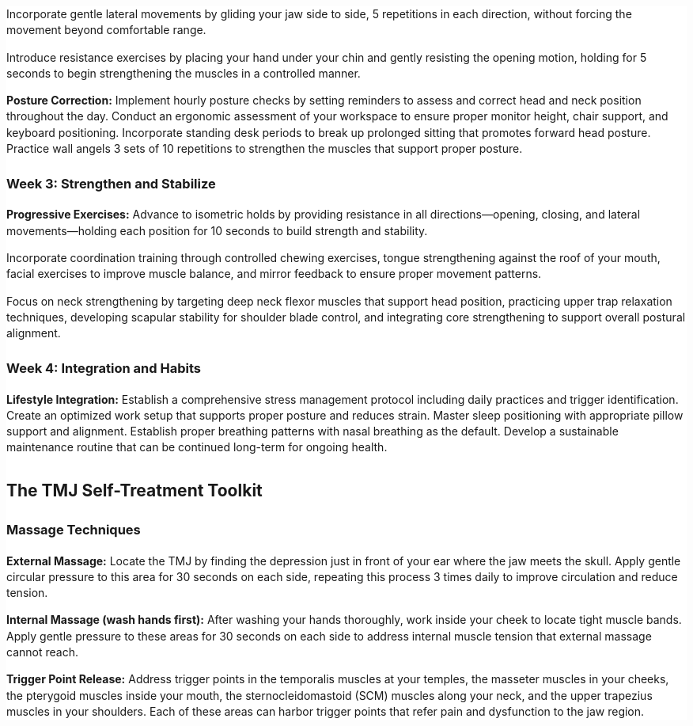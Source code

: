 Incorporate gentle lateral movements by gliding your jaw side to side, 5 repetitions in each direction, without forcing the movement beyond comfortable range.

Introduce resistance exercises by placing your hand under your chin and gently resisting the opening motion, holding for 5 seconds to begin strengthening the muscles in a controlled manner.

**Posture Correction:**
Implement hourly posture checks by setting reminders to assess and correct head and neck position throughout the day. Conduct an ergonomic assessment of your workspace to ensure proper monitor height, chair support, and keyboard positioning. Incorporate standing desk periods to break up prolonged sitting that promotes forward head posture. Practice wall angels 3 sets of 10 repetitions to strengthen the muscles that support proper posture.

### Week 3: Strengthen and Stabilize

**Progressive Exercises:**
Advance to isometric holds by providing resistance in all directions—opening, closing, and lateral movements—holding each position for 10 seconds to build strength and stability.

Incorporate coordination training through controlled chewing exercises, tongue strengthening against the roof of your mouth, facial exercises to improve muscle balance, and mirror feedback to ensure proper movement patterns.

Focus on neck strengthening by targeting deep neck flexor muscles that support head position, practicing upper trap relaxation techniques, developing scapular stability for shoulder blade control, and integrating core strengthening to support overall postural alignment.

### Week 4: Integration and Habits

**Lifestyle Integration:**
Establish a comprehensive stress management protocol including daily practices and trigger identification. Create an optimized work setup that supports proper posture and reduces strain. Master sleep positioning with appropriate pillow support and alignment. Establish proper breathing patterns with nasal breathing as the default. Develop a sustainable maintenance routine that can be continued long-term for ongoing health.

## The TMJ Self-Treatment Toolkit

### Massage Techniques

**External Massage:**
Locate the TMJ by finding the depression just in front of your ear where the jaw meets the skull. Apply gentle circular pressure to this area for 30 seconds on each side, repeating this process 3 times daily to improve circulation and reduce tension.

**Internal Massage (wash hands first):**
After washing your hands thoroughly, work inside your cheek to locate tight muscle bands. Apply gentle pressure to these areas for 30 seconds on each side to address internal muscle tension that external massage cannot reach.

**Trigger Point Release:**
Address trigger points in the temporalis muscles at your temples, the masseter muscles in your cheeks, the pterygoid muscles inside your mouth, the sternocleidomastoid (SCM) muscles along your neck, and the upper trapezius muscles in your shoulders. Each of these areas can harbor trigger points that refer pain and dysfunction to the jaw region.
